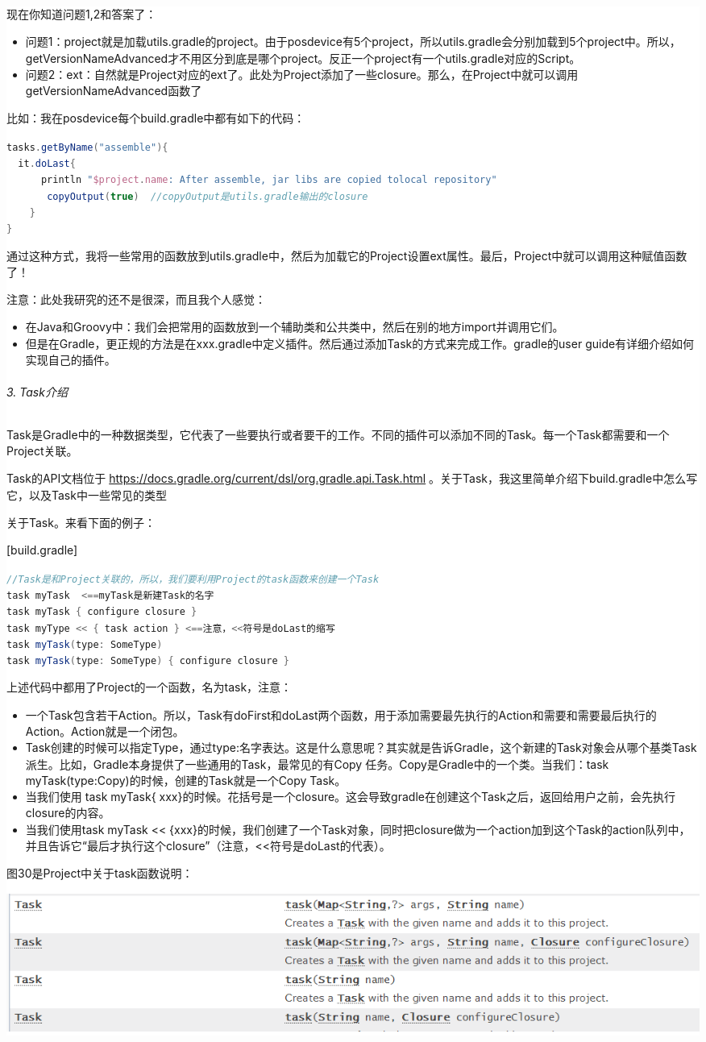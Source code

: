 现在你知道问题1,2和答案了：

 - 问题1：project就是加载utils.gradle的project。由于posdevice有5个project，所以utils.gradle会分别加载到5个project中。所以，getVersionNameAdvanced才不用区分到底是哪个project。反正一个project有一个utils.gradle对应的Script。
 - 问题2：ext：自然就是Project对应的ext了。此处为Project添加了一些closure。那么，在Project中就可以调用getVersionNameAdvanced函数了

 比如：我在posdevice每个build.gradle中都有如下的代码：

 ```groovy
 tasks.getByName("assemble"){
   it.doLast{
       println "$project.name: After assemble, jar libs are copied tolocal repository"
        copyOutput(true)  //copyOutput是utils.gradle输出的closure
     }
}
 ```

通过这种方式，我将一些常用的函数放到utils.gradle中，然后为加载它的Project设置ext属性。最后，Project中就可以调用这种赋值函数了！

注意：此处我研究的还不是很深，而且我个人感觉：

 - 在Java和Groovy中：我们会把常用的函数放到一个辅助类和公共类中，然后在别的地方import并调用它们。
 - 但是在Gradle，更正规的方法是在xxx.gradle中定义插件。然后通过添加Task的方式来完成工作。gradle的user guide有详细介绍如何实现自己的插件。

###### 3.  Task介绍

Task是Gradle中的一种数据类型，它代表了一些要执行或者要干的工作。不同的插件可以添加不同的Task。每一个Task都需要和一个Project关联。

Task的API文档位于 https://docs.gradle.org/current/dsl/org.gradle.api.Task.html 。关于Task，我这里简单介绍下build.gradle中怎么写它，以及Task中一些常见的类型

关于Task。来看下面的例子：

[build.gradle]

```groovy
//Task是和Project关联的，所以，我们要利用Project的task函数来创建一个Task
task myTask  <==myTask是新建Task的名字
task myTask { configure closure }
task myType << { task action } <==注意，<<符号是doLast的缩写
task myTask(type: SomeType)
task myTask(type: SomeType) { configure closure }
```

上述代码中都用了Project的一个函数，名为task，注意：

 - 一个Task包含若干Action。所以，Task有doFirst和doLast两个函数，用于添加需要最先执行的Action和需要和需要最后执行的Action。Action就是一个闭包。
 - Task创建的时候可以指定Type，通过type:名字表达。这是什么意思呢？其实就是告诉Gradle，这个新建的Task对象会从哪个基类Task派生。比如，Gradle本身提供了一些通用的Task，最常见的有Copy 任务。Copy是Gradle中的一个类。当我们：task myTask(type:Copy)的时候，创建的Task就是一个Copy Task。
 - 当我们使用 task myTask{ xxx}的时候。花括号是一个closure。这会导致gradle在创建这个Task之后，返回给用户之前，会先执行closure的内容。
 - 当我们使用task myTask << {xxx}的时候，我们创建了一个Task对象，同时把closure做为一个action加到这个Task的action队列中，并且告诉它“最后才执行这个closure”（注意，<<符号是doLast的代表）。

图30是Project中关于task函数说明：

![](./images/image030.png)
